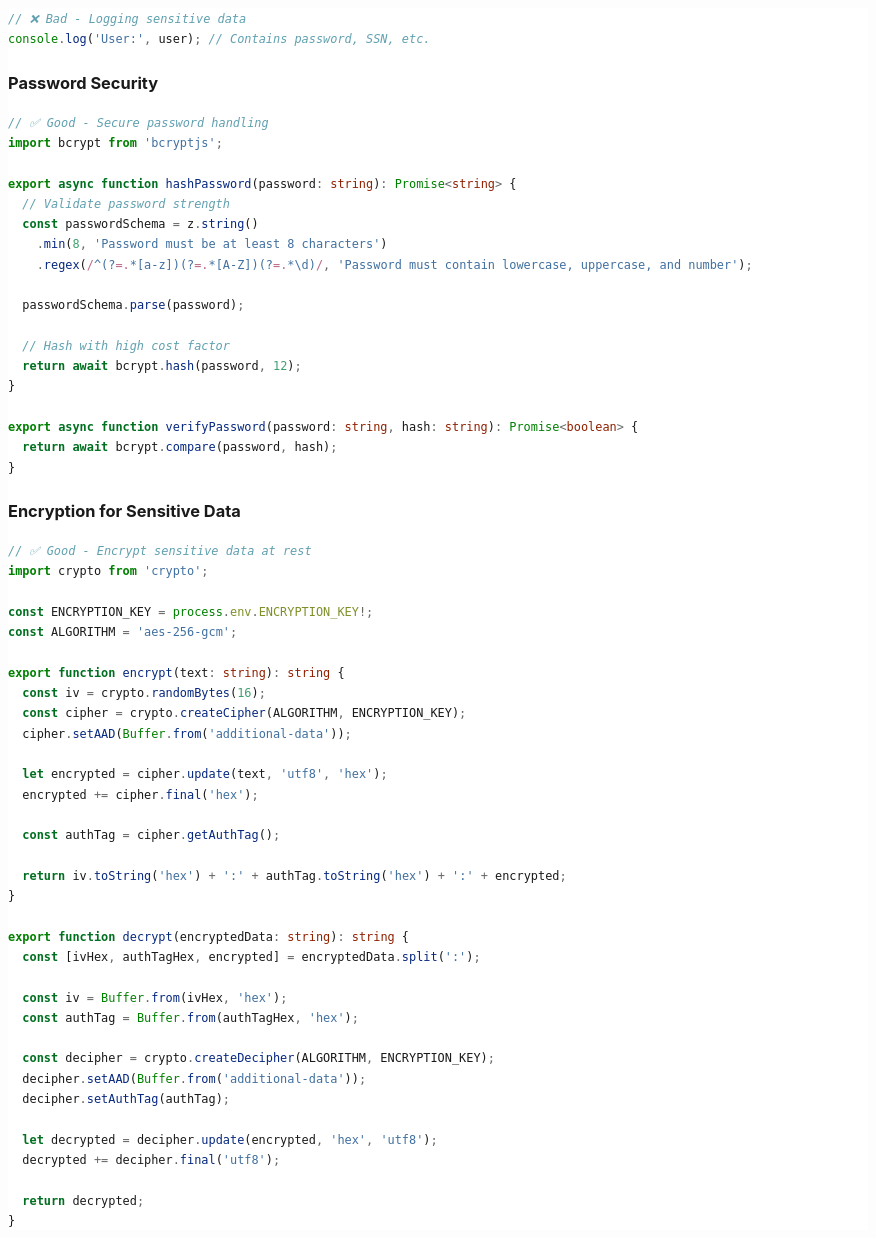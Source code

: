 ```typescript
// ❌ Bad - Logging sensitive data
console.log('User:', user); // Contains password, SSN, etc.
```

### Password Security
```typescript
// ✅ Good - Secure password handling
import bcrypt from 'bcryptjs';

export async function hashPassword(password: string): Promise<string> {
  // Validate password strength
  const passwordSchema = z.string()
    .min(8, 'Password must be at least 8 characters')
    .regex(/^(?=.*[a-z])(?=.*[A-Z])(?=.*\d)/, 'Password must contain lowercase, uppercase, and number');
  
  passwordSchema.parse(password);
  
  // Hash with high cost factor
  return await bcrypt.hash(password, 12);
}

export async function verifyPassword(password: string, hash: string): Promise<boolean> {
  return await bcrypt.compare(password, hash);
}
```

### Encryption for Sensitive Data
```typescript
// ✅ Good - Encrypt sensitive data at rest
import crypto from 'crypto';

const ENCRYPTION_KEY = process.env.ENCRYPTION_KEY!;
const ALGORITHM = 'aes-256-gcm';

export function encrypt(text: string): string {
  const iv = crypto.randomBytes(16);
  const cipher = crypto.createCipher(ALGORITHM, ENCRYPTION_KEY);
  cipher.setAAD(Buffer.from('additional-data'));
  
  let encrypted = cipher.update(text, 'utf8', 'hex');
  encrypted += cipher.final('hex');
  
  const authTag = cipher.getAuthTag();
  
  return iv.toString('hex') + ':' + authTag.toString('hex') + ':' + encrypted;
}

export function decrypt(encryptedData: string): string {
  const [ivHex, authTagHex, encrypted] = encryptedData.split(':');
  
  const iv = Buffer.from(ivHex, 'hex');
  const authTag = Buffer.from(authTagHex, 'hex');
  
  const decipher = crypto.createDecipher(ALGORITHM, ENCRYPTION_KEY);
  decipher.setAAD(Buffer.from('additional-data'));
  decipher.setAuthTag(authTag);
  
  let decrypted = decipher.update(encrypted, 'hex', 'utf8');
  decrypted += decipher.final('utf8');
  
  return decrypted;
}
```